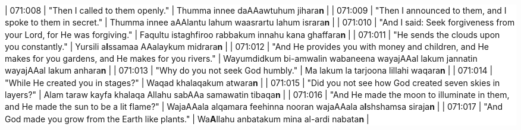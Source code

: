 | 071:008 | "Then I called to them openly."                                                                                                                                                                                  | Thumma innee daAAawtuhum jih<span class="underline">a</span>r<span class="underline">a</span>**n**                                                                                                                                                                                                                                                                              |
| 071:009 | "Then I announced to them, and I spoke to them in secret."                                                                                                                                                       | Thumma innee aAAlantu lahum waasrartu lahum isr<span class="underline">a</span>r<span class="underline">a</span>**n**                                                                                                                                                                                                                                                           |
| 071:010 | "And I said: Seek forgiveness from your Lord, for He was forgiving."                                                                                                                                             | Faqultu istaghfiroo rabbakum innahu k<span class="underline">a</span>na ghaff<span class="underline">a</span>r<span class="underline">a</span>**n**                                                                                                                                                                                                                             |
| 071:011 | "He sends the clouds upon you constantly."                                                                                                                                                                       | Yursili a**l**ssam<span class="underline">a</span>a AAalaykum midr<span class="underline">a</span>r<span class="underline">a</span>**n**                                                                                                                                                                                                                                        |
| 071:012 | "And He provides you with money and children, and He makes for you gardens, and He makes for you rivers."                                                                                                        | Wayumdidkum bi-amw<span class="underline">a</span>lin wabaneena wayajAAal lakum jann<span class="underline">a</span>tin wayajAAal lakum anh<span class="underline">a</span>r<span class="underline">a</span>**n**                                                                                                                                                               |
| 071:013 | "Why do you not seek God humbly."                                                                                                                                                                                | M<span class="underline">a</span> lakum l<span class="underline">a</span> tarjoona lill<span class="underline">a</span>hi waq<span class="underline">a</span>r<span class="underline">a</span>**n**                                                                                                                                                                             |
| 071:014 | "While He created you in stages?"                                                                                                                                                                                | Waqad khalaqakum a<span class="underline">t</span>w<span class="underline">a</span>r<span class="underline">a</span>**n**                                                                                                                                                                                                                                                       |
| 071:015 | "Did you not see how God created seven skies in layers?"                                                                                                                                                         | Alam taraw kayfa khalaqa All<span class="underline">a</span>hu sabAAa sam<span class="underline">a</span>w<span class="underline">a</span>tin <span class="underline">t</span>ib<span class="underline">a</span>q<span class="underline">a</span>**n**                                                                                                                          |
| 071:016 | "And He made the moon to illuminate in them, and He made the sun to be a lit flame?"                                                                                                                             | WajaAAala alqamara feehinna nooran wajaAAala a**l**shshamsa sir<span class="underline">a</span>j<span class="underline">a</span>**n**                                                                                                                                                                                                                                           |
| 071:017 | "And God made you grow from the Earth like plants."                                                                                                                                                              | Wa**A**ll<span class="underline">a</span>hu anbatakum mina al-ar<span class="underline">d</span>i nab<span class="underline">a</span>t<span class="underline">a</span>**n**                                                                                                                                                                                                     |